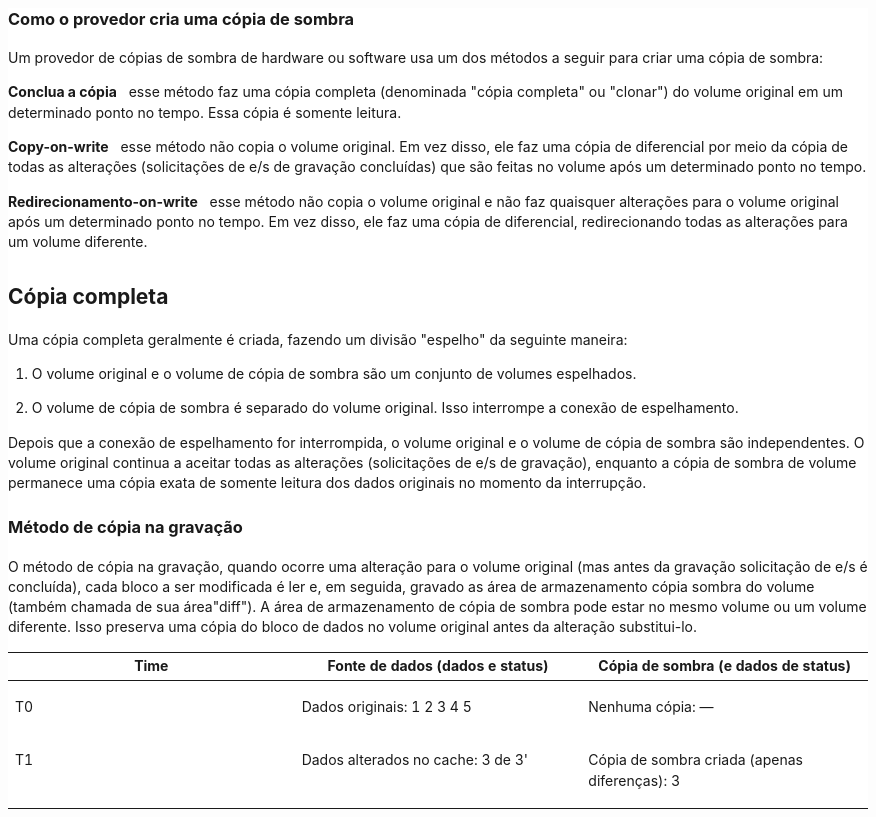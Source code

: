 
### <a name="how-the-provider-creates-a-shadow-copy"></a>Como o provedor cria uma cópia de sombra

Um provedor de cópias de sombra de hardware ou software usa um dos métodos a seguir para criar uma cópia de sombra:

**Conclua a cópia**   esse método faz uma cópia completa (denominada "cópia completa" ou "clonar") do volume original em um determinado ponto no tempo. Essa cópia é somente leitura.

**Copy-on-write**   esse método não copia o volume original. Em vez disso, ele faz uma cópia de diferencial por meio da cópia de todas as alterações (solicitações de e/s de gravação concluídas) que são feitas no volume após um determinado ponto no tempo.

**Redirecionamento-on-write**   esse método não copia o volume original e não faz quaisquer alterações para o volume original após um determinado ponto no tempo. Em vez disso, ele faz uma cópia de diferencial, redirecionando todas as alterações para um volume diferente.

## <a name="complete-copy"></a>Cópia completa

Uma cópia completa geralmente é criada, fazendo um divisão "espelho" da seguinte maneira:

1.  O volume original e o volume de cópia de sombra são um conjunto de volumes espelhados.  
      
2.  O volume de cópia de sombra é separado do volume original. Isso interrompe a conexão de espelhamento.  
      

Depois que a conexão de espelhamento for interrompida, o volume original e o volume de cópia de sombra são independentes. O volume original continua a aceitar todas as alterações (solicitações de e/s de gravação), enquanto a cópia de sombra de volume permanece uma cópia exata de somente leitura dos dados originais no momento da interrupção.

### <a name="copy-on-write-method"></a>Método de cópia na gravação

O método de cópia na gravação, quando ocorre uma alteração para o volume original (mas antes da gravação solicitação de e/s é concluída), cada bloco a ser modificada é ler e, em seguida, gravado as área de armazenamento cópia sombra do volume (também chamada de sua área"diff"). A área de armazenamento de cópia de sombra pode estar no mesmo volume ou um volume diferente. Isso preserva uma cópia do bloco de dados no volume original antes da alteração substitui-lo.


<table>
<colgroup>
<col style="width: 33%" />
<col style="width: 33%" />
<col style="width: 33%" />
</colgroup>
<thead>
<tr class="header">
<th>Time</th>
<th>Fonte de dados (dados e status)</th>
<th>Cópia de sombra (e dados de status)</th>
</tr>
</thead>
<tbody>
<tr class="odd">
<td><p>T0</p></td>
<td><p>Dados originais: 1 2 3 4 5</p></td>
<td><p>Nenhuma cópia: —</p></td>
</tr>
<tr class="even">
<td><p>T1</p></td>
<td><p>Dados alterados no cache: 3 de 3'</p></td>
<td><p>Cópia de sombra criada (apenas diferenças): 3</p></td>
</tr>
<tr class="odd">